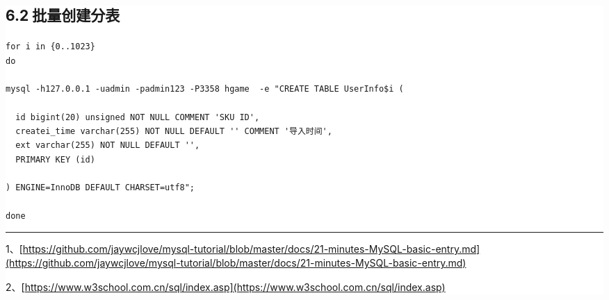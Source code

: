 ```mysql 

```

## 6.2 批量创建分表

```shell
for i in {0..1023}
do

mysql -h127.0.0.1 -uadmin -padmin123 -P3358 hgame  -e "CREATE TABLE UserInfo$i (

  id bigint(20) unsigned NOT NULL COMMENT 'SKU ID',
  createi_time varchar(255) NOT NULL DEFAULT '' COMMENT '导入时间',
  ext varchar(255) NOT NULL DEFAULT '',
  PRIMARY KEY (id)

) ENGINE=InnoDB DEFAULT CHARSET=utf8";

done
```


---

1、[https://github.com/jaywcjlove/mysql-tutorial/blob/master/docs/21-minutes-MySQL-basic-entry.md](https://github.com/jaywcjlove/mysql-tutorial/blob/master/docs/21-minutes-MySQL-basic-entry.md)

2、[https://www.w3school.com.cn/sql/index.asp](https://www.w3school.com.cn/sql/index.asp)